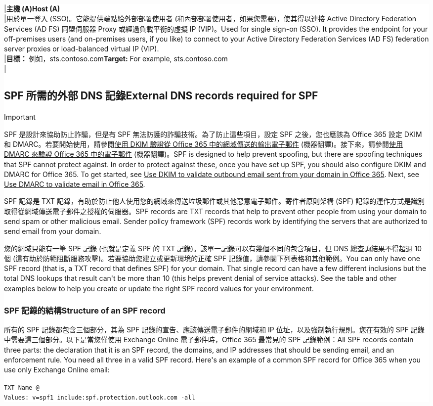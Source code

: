 |<span data-ttu-id="3f4b1-239">**主機 (A)**</span><span class="sxs-lookup"><span data-stu-id="3f4b1-239">**Host (A)**</span></span> <br/> |<span data-ttu-id="3f4b1-p118">用於單一登入 (SSO)。它能提供端點給外部部署使用者 (和內部部署使用者，如果您需要)，使其得以連接 Active Directory Federation Services (AD FS) 同盟伺服器 Proxy 或經過負載平衡的虛擬 IP (VIP)。</span><span class="sxs-lookup"><span data-stu-id="3f4b1-p118">Used for single sign-on (SSO). It provides the endpoint for your off-premises users (and on-premises users, if you like) to connect to your Active Directory Federation Services (AD FS) federation server proxies or load-balanced virtual IP (VIP).</span></span>  <br/> |<span data-ttu-id="3f4b1-242">**目標：** 例如，sts.contoso.com</span><span class="sxs-lookup"><span data-stu-id="3f4b1-242">**Target:** For example, sts.contoso.com</span></span>  <br/> |

## <a name="external-dns-records-required-for-spf"></a><span data-ttu-id="3f4b1-243">SPF 所需的外部 DNS 記錄</span><span class="sxs-lookup"><span data-stu-id="3f4b1-243">External DNS records required for SPF</span></span>
<span data-ttu-id="3f4b1-244"><a name="BKMK_SPFrecords"> </a></span><span class="sxs-lookup"><span data-stu-id="3f4b1-244"></span></span>

> [!IMPORTANT]
> <span data-ttu-id="3f4b1-p119">SPF 是設計來協助防止詐騙，但是有 SPF 無法防護的詐騙技術。為了防止這些項目，設定 SPF 之後，您也應該為 Office 365 設定 DKIM 和 DMARC。若要開始使用，請參閱[使用 DKIM 驗證從 Office 365 中的網域傳送的輸出電子郵件](https://technet.microsoft.com/en-us/library/mt695945%28v=exchg.150%29.aspx) (機器翻譯)。接下來，請參閱[使用 DMARC 來驗證 Office 365 中的電子郵件](https://technet.microsoft.com/en-us/library/mt734386%28v=exchg.150%29.aspx) (機器翻譯)。</span><span class="sxs-lookup"><span data-stu-id="3f4b1-p119">SPF is designed to help prevent spoofing, but there are spoofing techniques that SPF cannot protect against. In order to protect against these, once you have set up SPF, you should also configure DKIM and DMARC for Office 365. To get started, see [Use DKIM to validate outbound email sent from your domain in Office 365](https://technet.microsoft.com/en-us/library/mt695945%28v=exchg.150%29.aspx). Next, see [Use DMARC to validate email in Office 365](https://technet.microsoft.com/en-us/library/mt734386%28v=exchg.150%29.aspx).</span></span>
  
<span data-ttu-id="3f4b1-p120">SPF 記錄是 TXT 記錄，有助於防止他人使用您的網域來傳送垃圾郵件或其他惡意電子郵件。寄件者原則架構 (SPF) 記錄的運作方式是識別取得從網域傳送電子郵件之授權的伺服器。</span><span class="sxs-lookup"><span data-stu-id="3f4b1-p120">SPF records are TXT records that help to prevent other people from using your domain to send spam or other malicious email. Sender policy framework (SPF) records work by identifying the servers that are authorized to send email from your domain.</span></span>
  
<span data-ttu-id="3f4b1-p121">您的網域只能有一筆 SPF 記錄 (也就是定義 SPF 的 TXT 記錄)。該單一記錄可以有幾個不同的包含項目，但 DNS 總查詢結果不得超過 10 個 (這有助於防範阻斷服務攻擊)。若要協助您建立或更新環境的正確 SPF 記錄值，請參閱下列表格和其他範例。</span><span class="sxs-lookup"><span data-stu-id="3f4b1-p121">You can only have one SPF record (that is, a TXT record that defines SPF) for your domain. That single record can have a few different inclusions but the total DNS lookups that result can't be more than 10 (this helps prevent denial of service attacks). See the table and other examples below to help you create or update the right SPF record values for your environment.</span></span>
  
### <a name="structure-of-an-spf-record"></a><span data-ttu-id="3f4b1-254">SPF 記錄的結構</span><span class="sxs-lookup"><span data-stu-id="3f4b1-254">Structure of an SPF record</span></span>

<span data-ttu-id="3f4b1-p122">所有的 SPF 記錄都包含三個部分，其為 SPF 記錄的宣告、應該傳送電子郵件的網域和 IP 位址，以及強制執行規則。您在有效的 SPF 記錄中需要這三個部分。以下是當您僅使用 Exchange Online 電子郵件時，Office 365 最常見的 SPF 記錄範例：</span><span class="sxs-lookup"><span data-stu-id="3f4b1-p122">All SPF records contain three parts: the declaration that it is an SPF record, the domains, and IP addresses that should be sending email, and an enforcement rule. You need all three in a valid SPF record. Here's an example of a common SPF record for Office 365 when you use only Exchange Online email:</span></span>
  
``` dns
TXT Name @
Values: v=spf1 include:spf.protection.outlook.com -all
```
